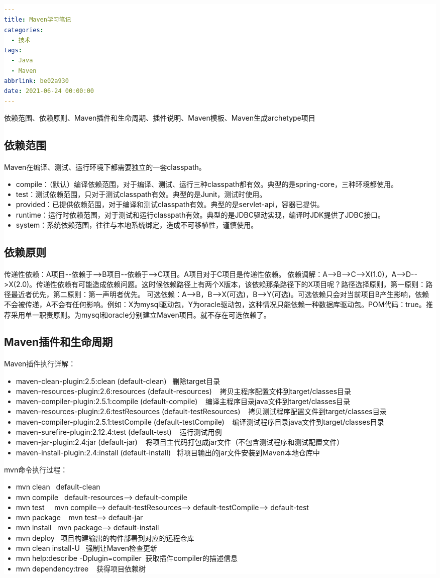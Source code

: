 ```yaml
---
title: Maven学习笔记
categories:
  - 技术
tags:
  - Java
  - Maven
abbrlink: be02a930
date: 2021-06-24 00:00:00
---
```


依赖范围、依赖原则、Maven插件和生命周期、插件说明、Maven模板、Maven生成archetype项目



## 依赖范围
Maven在编译、测试、运行环境下都需要独立的一套classpath。
* compile：（默认）编译依赖范围，对于编译、测试、运行三种classpath都有效。典型的是spring-core，三种环境都使用。
* test：测试依赖范围，只对于测试classpath有效。典型的是Junit，测试时使用。
* provided：已提供依赖范围，对于编译和测试classpath有效。典型的是servlet-api，容器已提供。
* runtime：运行时依赖范围，对于测试和运行classpath有效。典型的是JDBC驱动实现，编译时JDK提供了JDBC接口。
* system：系统依赖范围，往往与本地系统绑定，造成不可移植性，谨慎使用。

## 依赖原则
传递性依赖：A项目--依赖于-->B项目--依赖于-->C项目。A项目对于C项目是传递性依赖。
依赖调解：A-->B-->C-->X(1.0)，A-->D-->X(2.0)。传递性依赖有可能造成依赖问题。这时候依赖路径上有两个X版本，该依赖那条路径下的X项目呢？路径选择原则，第一原则：路径最近者优先，第二原则：第一声明者优先。
可选依赖：A-->B，B-->X(可选)，B-->Y(可选)。可选依赖只会对当前项目B产生影响，依赖不会被传递，A不会有任何影响。例如：X为mysql驱动包，Y为oracle驱动包，这种情况只能依赖一种数据库驱动包。POM代码：<optional>true</optional>。推荐采用单一职责原则。为mysql和oracle分别建立Maven项目。就不存在可选依赖了。

## Maven插件和生命周期
Maven插件执行详解：
* maven-clean-plugin:2.5:clean (default-clean)   删除target目录
* maven-resources-plugin:2.6:resources (default-resources)    拷贝主程序配置文件到target/classes目录
* maven-compiler-plugin:2.5.1:compile (default-compile)    编译主程序目录java文件到target/classes目录
* maven-resources-plugin:2.6:testResources (default-testResources)    拷贝测试程序配置文件到target/classes目录
* maven-compiler-plugin:2.5.1:testCompile (default-testCompile)    编译测试程序目录java文件到target/classes目录
* maven-surefire-plugin:2.12.4:test (default-test)    运行测试用例
* maven-jar-plugin:2.4:jar (default-jar)    将项目主代码打包成jar文件（不包含测试程序和测试配置文件）
* maven-install-plugin:2.4:install (default-install)   将项目输出的jar文件安装到Maven本地仓库中

mvn命令执行过程：
* mvn clean   default-clean
* mvn compile   default-resources--> default-compile
* mvn test     mvn compile--> default-testResources--> default-testCompile--> default-test
* mvn package    mvn test--> default-jar
* mvn install   mvn package--> default-install
* mvn deploy   项目构建输出的构件部署到对应的远程仓库
* mvn clean install-U   强制让Maven检查更新
* mvn help:describe -Dplugin=compiler  获取插件compiler的描述信息
* mvn dependency:tree    获得项目依赖树
